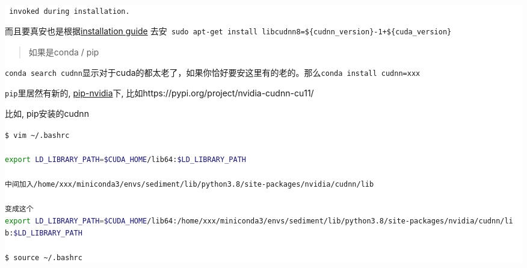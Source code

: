 ```bash
 invoked during installation.
```

而且要真安也是根据[installation guide](https://docs.nvidia.com/deeplearning/cudnn/install-guide/index.html#installlinux-tar) 去安`
sudo apt-get install libcudnn8=${cudnn_version}-1+${cuda_version}`

> 如果是conda / pip

`conda search cudnn`显示对于cuda的都太老了，如果你恰好要安这里有的老的。那么`conda install cudnn=xxx`

`pip`里居然有新的, [pip-nvidia](https://pypi.org/user/nvidia/)下, 比如https://pypi.org/project/nvidia-cudnn-cu11/

比如, pip安装的cudnn
```bash
$ vim ~/.bashrc

export LD_LIBRARY_PATH=$CUDA_HOME/lib64:$LD_LIBRARY_PATH

中间加入/home/xxx/miniconda3/envs/sediment/lib/python3.8/site-packages/nvidia/cudnn/lib 

变成这个
export LD_LIBRARY_PATH=$CUDA_HOME/lib64:/home/xxx/miniconda3/envs/sediment/lib/python3.8/site-packages/nvidia/cudnn/lib:$LD_LIBRARY_PATH

$ source ~/.bashrc
```
